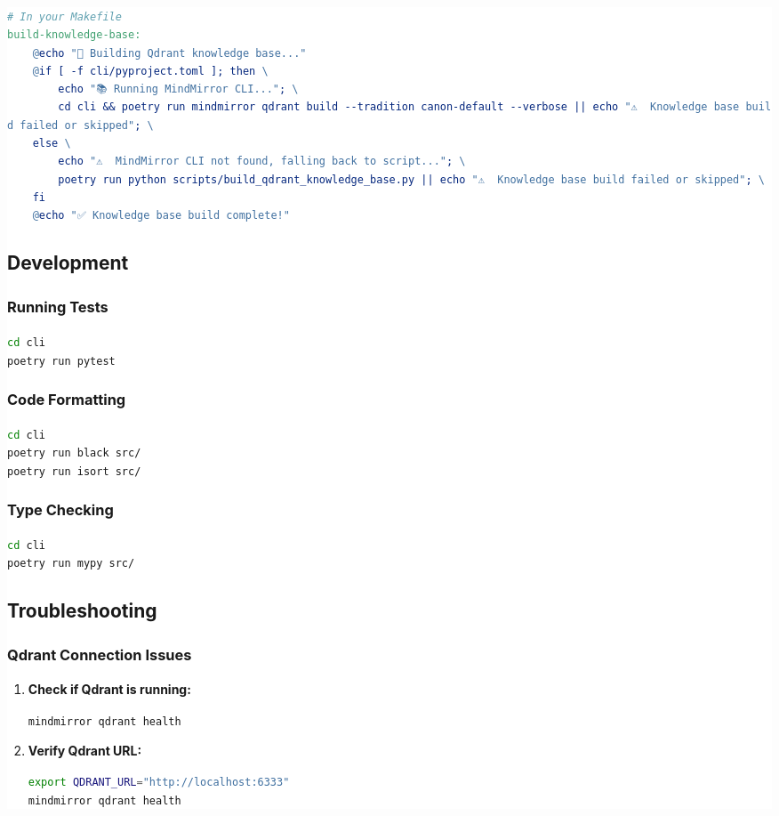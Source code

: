 ```makefile
# In your Makefile
build-knowledge-base:
    @echo "🧠 Building Qdrant knowledge base..."
    @if [ -f cli/pyproject.toml ]; then \
        echo "📚 Running MindMirror CLI..."; \
        cd cli && poetry run mindmirror qdrant build --tradition canon-default --verbose || echo "⚠️  Knowledge base build failed or skipped"; \
    else \
        echo "⚠️  MindMirror CLI not found, falling back to script..."; \
        poetry run python scripts/build_qdrant_knowledge_base.py || echo "⚠️  Knowledge base build failed or skipped"; \
    fi
    @echo "✅ Knowledge base build complete!"
```

## Development

### Running Tests

```bash
cd cli
poetry run pytest
```

### Code Formatting

```bash
cd cli
poetry run black src/
poetry run isort src/
```

### Type Checking

```bash
cd cli
poetry run mypy src/
```

## Troubleshooting

### Qdrant Connection Issues

1. **Check if Qdrant is running:**
   ```bash
   mindmirror qdrant health
   ```

2. **Verify Qdrant URL:**
   ```bash
   export QDRANT_URL="http://localhost:6333"
   mindmirror qdrant health
   ```

